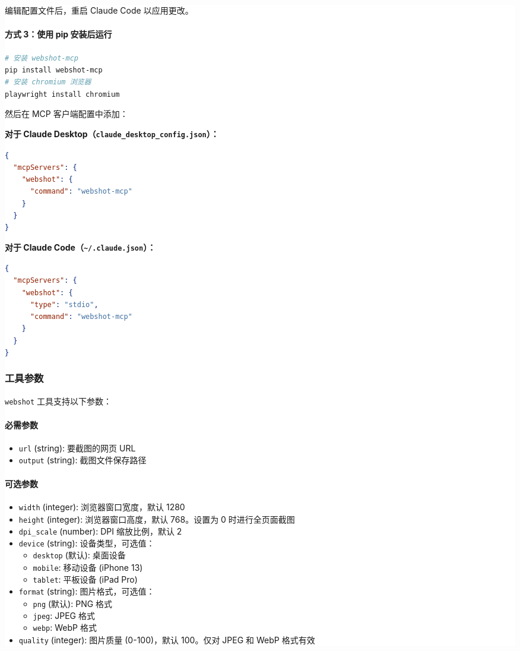 编辑配置文件后，重启 Claude Code 以应用更改。

#### 方式 3：使用 pip 安装后运行

```bash
# 安装 webshot-mcp
pip install webshot-mcp
# 安装 chromium 浏览器
playwright install chromium
```

然后在 MCP 客户端配置中添加：

**对于 Claude Desktop（`claude_desktop_config.json`）：**
```json
{
  "mcpServers": {
    "webshot": {
      "command": "webshot-mcp"
    }
  }
}
```

**对于 Claude Code（`~/.claude.json`）：**
```json
{
  "mcpServers": {
    "webshot": {
      "type": "stdio",
      "command": "webshot-mcp"
    }
  }
}
```


### 工具参数

`webshot` 工具支持以下参数：

#### 必需参数

- `url` (string): 要截图的网页 URL
- `output` (string): 截图文件保存路径

#### 可选参数

- `width` (integer): 浏览器窗口宽度，默认 1280
- `height` (integer): 浏览器窗口高度，默认 768。设置为 0 时进行全页面截图
- `dpi_scale` (number): DPI 缩放比例，默认 2
- `device` (string): 设备类型，可选值：
  - `desktop` (默认): 桌面设备
  - `mobile`: 移动设备 (iPhone 13)
  - `tablet`: 平板设备 (iPad Pro)
- `format` (string): 图片格式，可选值：
  - `png` (默认): PNG 格式
  - `jpeg`: JPEG 格式
  - `webp`: WebP 格式
- `quality` (integer): 图片质量 (0-100)，默认 100。仅对 JPEG 和 WebP 格式有效

